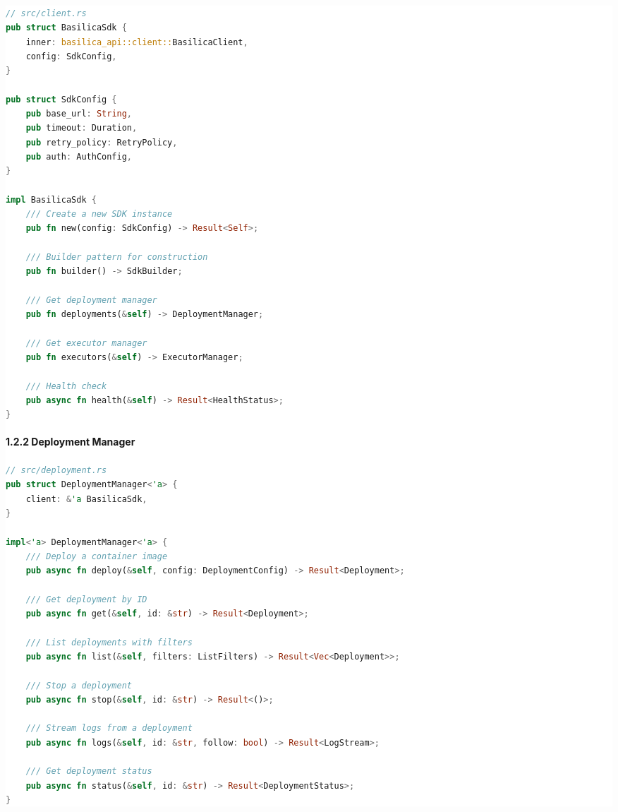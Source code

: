 ```rust
// src/client.rs
pub struct BasilicaSdk {
    inner: basilica_api::client::BasilicaClient,
    config: SdkConfig,
}

pub struct SdkConfig {
    pub base_url: String,
    pub timeout: Duration,
    pub retry_policy: RetryPolicy,
    pub auth: AuthConfig,
}

impl BasilicaSdk {
    /// Create a new SDK instance
    pub fn new(config: SdkConfig) -> Result<Self>;
    
    /// Builder pattern for construction
    pub fn builder() -> SdkBuilder;
    
    /// Get deployment manager
    pub fn deployments(&self) -> DeploymentManager;
    
    /// Get executor manager  
    pub fn executors(&self) -> ExecutorManager;
    
    /// Health check
    pub async fn health(&self) -> Result<HealthStatus>;
}
```

#### 1.2.2 Deployment Manager

```rust
// src/deployment.rs
pub struct DeploymentManager<'a> {
    client: &'a BasilicaSdk,
}

impl<'a> DeploymentManager<'a> {
    /// Deploy a container image
    pub async fn deploy(&self, config: DeploymentConfig) -> Result<Deployment>;
    
    /// Get deployment by ID
    pub async fn get(&self, id: &str) -> Result<Deployment>;
    
    /// List deployments with filters
    pub async fn list(&self, filters: ListFilters) -> Result<Vec<Deployment>>;
    
    /// Stop a deployment
    pub async fn stop(&self, id: &str) -> Result<()>;
    
    /// Stream logs from a deployment
    pub async fn logs(&self, id: &str, follow: bool) -> Result<LogStream>;
    
    /// Get deployment status
    pub async fn status(&self, id: &str) -> Result<DeploymentStatus>;
}
```
